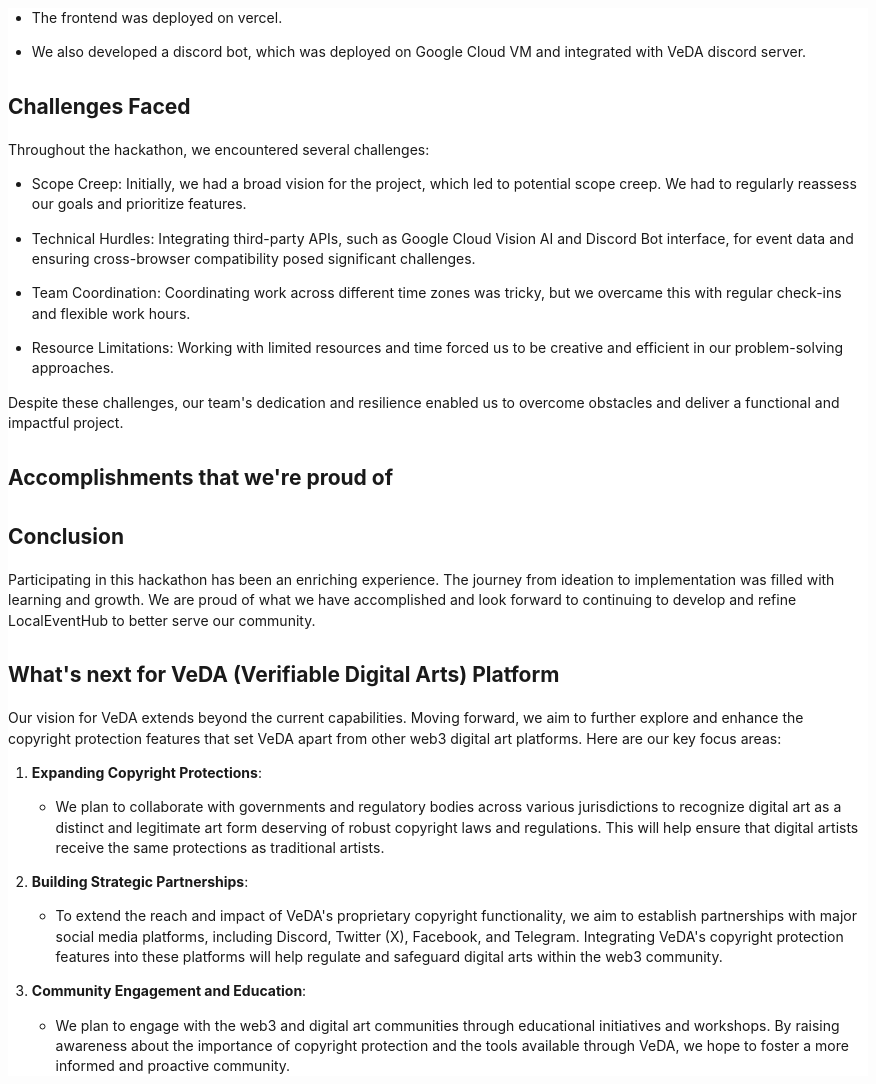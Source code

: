- The frontend was deployed on vercel.

- We also developed a discord bot, which was deployed on Google Cloud VM and integrated with VeDA discord server.

Challenges Faced
----------------

Throughout the hackathon, we encountered several challenges:

- Scope Creep: Initially, we had a broad vision for the project, which led to potential scope creep. We had to regularly reassess our goals and prioritize features.

- Technical Hurdles: Integrating third-party APIs, such as Google Cloud Vision AI and Discord Bot interface, for event data and ensuring cross-browser compatibility posed significant challenges.

- Team Coordination: Coordinating work across different time zones was tricky, but we overcame this with regular check-ins and flexible work hours. 

- Resource Limitations: Working with limited resources and time forced us to be creative and efficient in our problem-solving approaches.

Despite these challenges, our team's dedication and resilience enabled us to overcome obstacles and deliver a functional and impactful project.

## Accomplishments that we're proud of 


## Conclusion

Participating in this hackathon has been an enriching experience. The journey from ideation to implementation was filled with learning and growth. We are proud of what we have accomplished and look forward to continuing to develop and refine LocalEventHub to better serve our community.

## What's next for VeDA (Verifiable Digital Arts) Platform

Our vision for VeDA extends beyond the current capabilities. Moving forward, we aim to further explore and enhance the copyright protection features that set VeDA apart from other web3 digital art platforms. Here are our key focus areas:

1. **Expanding Copyright Protections**: 
    - We plan to collaborate with governments and regulatory bodies across various jurisdictions to recognize digital art as a distinct and legitimate art form deserving of robust copyright laws and regulations. This will help ensure that digital artists receive the same protections as traditional artists.

2. **Building Strategic Partnerships**: 
    - To extend the reach and impact of VeDA's proprietary copyright functionality, we aim to establish partnerships with major social media platforms, including Discord, Twitter (X), Facebook, and Telegram. Integrating VeDA's copyright protection features into these platforms will help regulate and safeguard digital arts within the web3 community.

3. **Community Engagement and Education**: 
    - We plan to engage with the web3 and digital art communities through educational initiatives and workshops. By raising awareness about the importance of copyright protection and the tools available through VeDA, we hope to foster a more informed and proactive community.
